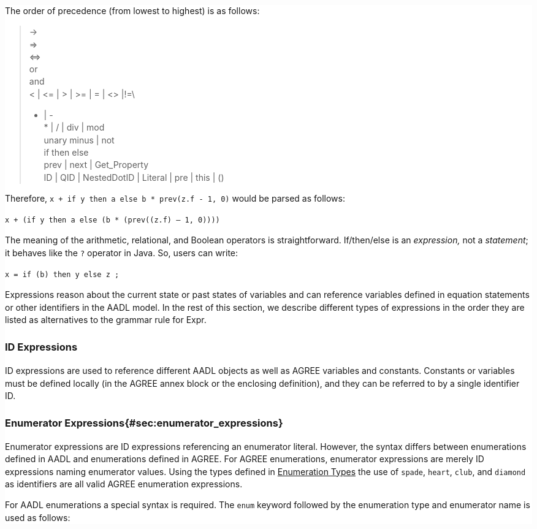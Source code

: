 The order of precedence (from lowest to highest) is as follows:

> -&gt;\
> =&gt;\
> &lt;=&gt;\
> or\
> and\
> &lt; | &lt;= | &gt; | &gt;= | = | &lt;&gt; |!=\
> + | -\
> \* | / | div | mod\
> unary minus | not\
> if then else\
> prev | next | Get\_Property\
> ID | QID | NestedDotID | Literal | pre | this | ()

Therefore, `x + if y then a else b * prev(z.f - 1, 0)` would be parsed as
follows:

~~~
x + (if y then a else (b * (prev((z.f) – 1, 0))))
~~~

The meaning of the arithmetic, relational, and Boolean operators is
straightforward. If/then/else is an *expression,* not a *statement*; it
behaves like the `?` operator in Java. So, users can write:

~~~
x = if (b) then y else z ;
~~~

Expressions reason about the current state or past states of variables
and can reference variables defined in equation statements or other
identifiers in the AADL model. In the rest of this section, we describe
different types of expressions in the order they are listed as
alternatives to the grammar rule for Expr.

### ID Expressions

ID expressions are used to reference different AADL objects as well as
AGREE variables and constants. Constants or variables must be defined
locally (in the AGREE annex block or the enclosing definition), and they
can be referred to by a single identifier ID.

### Enumerator Expressions{#sec:enumerator_expressions}

Enumerator expressions are ID expressions referencing an enumerator
literal.  However, the syntax differs between enumerations defined in AADL
and enumerations defined in AGREE.  For AGREE enumerations, enumerator
expressions are merely ID expressions naming enumerator values.  Using the
types defined in [Enumeration Types](03.04-Types.html#sec:enumeration_types)
the use of `spade`, `heart`, `club`, and `diamond` as identifiers are
all valid AGREE enumeration expressions.

For AADL enumerations a special syntax is required.  The `enum`
keyword followed by the enumeration type and enumerator name is used as
follows:
